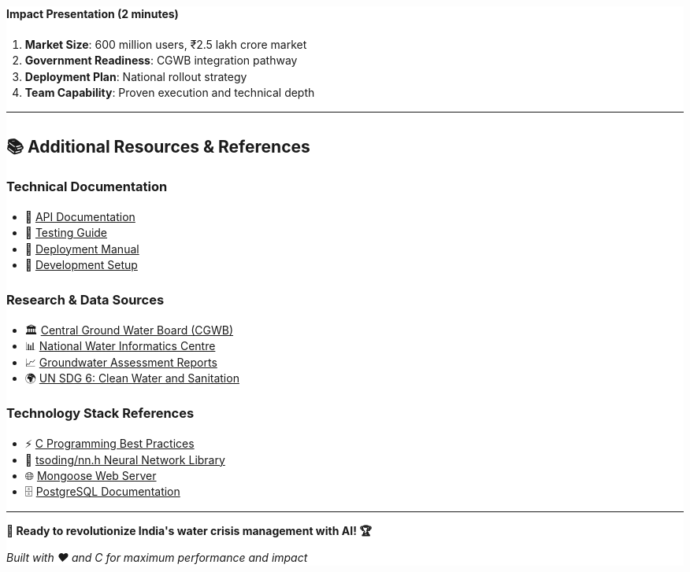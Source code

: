 #### **Impact Presentation (2 minutes)**
1. **Market Size**: 600 million users, ₹2.5 lakh crore market
2. **Government Readiness**: CGWB integration pathway
3. **Deployment Plan**: National rollout strategy
4. **Team Capability**: Proven execution and technical depth

---

## 📚 Additional Resources & References

### **Technical Documentation**
- 📖 [API Documentation](./docs/api.md)
- 🧪 [Testing Guide](./docs/testing.md)
- 🚀 [Deployment Manual](./docs/deployment.md)
- 🔧 [Development Setup](./docs/development.md)

### **Research & Data Sources**
- 🏛️ [Central Ground Water Board (CGWB)](http://cgwb.gov.in/)
- 📊 [National Water Informatics Centre](http://www.india-wris.nrsc.gov.in/)
- 📈 [Groundwater Assessment Reports](http://cgwb.gov.in/gw_assessment.html)
- 🌍 [UN SDG 6: Clean Water and Sanitation](https://sdgs.un.org/goals/goal6)

### **Technology Stack References**
- ⚡ [C Programming Best Practices](https://www.kernel.org/doc/html/latest/process/coding-style.html)
- 🧠 [tsoding/nn.h Neural Network Library](https://github.com/tsoding/nn.h)
- 🌐 [Mongoose Web Server](https://mongoose.ws/)
- 🗄️ [PostgreSQL Documentation](https://www.postgresql.org/docs/)

---

**🎯 Ready to revolutionize India's water crisis management with AI! 🏆**

*Built with ❤️ and C for maximum performance and impact*
